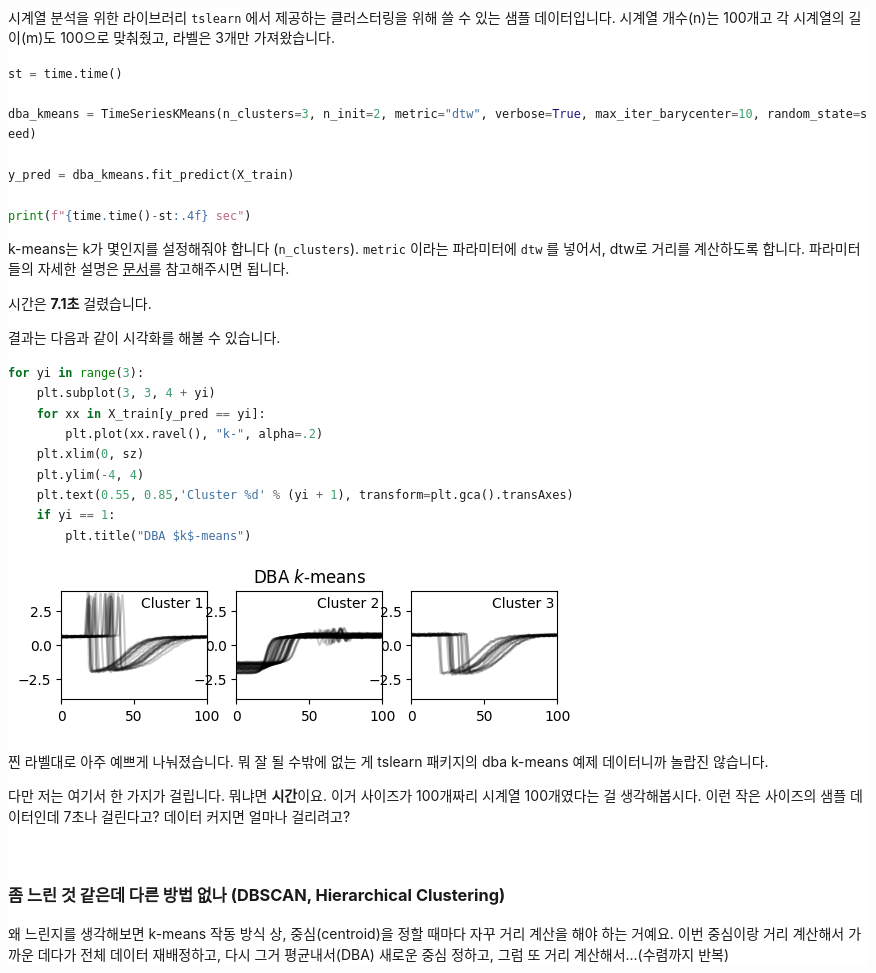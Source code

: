 시계열 분석을 위한 라이브러리 `tslearn` 에서 제공하는 클러스터링을 위해 쓸 수 있는 샘플 데이터입니다. 시계열 개수(n)는 100개고 각 시계열의 길이(m)도 100으로 맞춰줬고, 라벨은 3개만 가져왔습니다.

```python
st = time.time() 

dba_kmeans = TimeSeriesKMeans(n_clusters=3, n_init=2, metric="dtw", verbose=True, max_iter_barycenter=10, random_state=seed)

y_pred = dba_kmeans.fit_predict(X_train)

print(f"{time.time()-st:.4f} sec")
```

k-means는 k가 몇인지를 설정해줘야 합니다 (`n_clusters`). `metric` 이라는 파라미터에 `dtw` 를 넣어서, dtw로 거리를 계산하도록 합니다. 파라미터들의 자세한 설명은 [문서](https://tslearn.readthedocs.io/en/stable/gen_modules/clustering/tslearn.clustering.TimeSeriesKMeans.html#tslearn.clustering.TimeSeriesKMeans)를 참고해주시면 됩니다.

시간은 **7.1초** 걸렸습니다.

결과는 다음과 같이 시각화를 해볼 수 있습니다.

```python
for yi in range(3):
    plt.subplot(3, 3, 4 + yi)
    for xx in X_train[y_pred == yi]:
        plt.plot(xx.ravel(), "k-", alpha=.2)
    plt.xlim(0, sz)
    plt.ylim(-4, 4)
    plt.text(0.55, 0.85,'Cluster %d' % (yi + 1), transform=plt.gca().transAxes)
    if yi == 1:
        plt.title("DBA $k$-means")
```


![](/assets/img/dtw-time-series-clustering-6.png)

찐 라벨대로 아주 예쁘게 나눠졌습니다. 뭐 잘 될 수밖에 없는 게 tslearn 패키지의 dba k-means 예제 데이터니까 놀랍진 않습니다.

다만 저는 여기서 한 가지가 걸립니다. 뭐냐면 **시간**이요. 이거 사이즈가 100개짜리 시계열 100개였다는 걸 생각해봅시다. 이런 작은 사이즈의 샘플 데이터인데 7초나 걸린다고? 데이터 커지면 얼마나 걸리려고? 

<br>

### 좀 느린 것 같은데 다른 방법 없나 (DBSCAN, Hierarchical Clustering)

왜 느린지를 생각해보면 k-means 작동 방식 상, 중심(centroid)을 정할 때마다 자꾸 거리 계산을 해야 하는 거예요. 이번 중심이랑 거리 계산해서 가까운 데다가 전체 데이터 재배정하고, 다시 그거 평균내서(DBA) 새로운 중심 정하고, 그럼 또 거리 계산해서...(수렴까지 반복)
